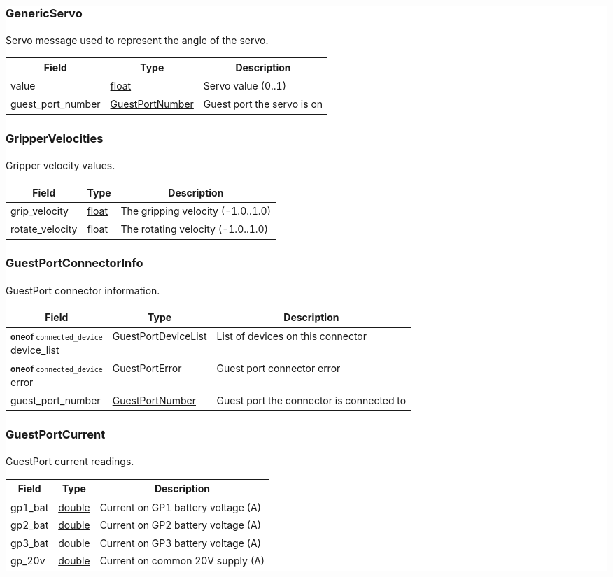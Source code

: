 <a name="blueye-protocol-GenericServo"></a>

### GenericServo
Servo message used to represent the angle of the servo.


| Field | Type | Description |
| ------| ---- | ----------- |
| value | [ float](#float) | Servo value (0..1) |
| guest_port_number | [ GuestPortNumber](#blueye-protocol-GuestPortNumber) | Guest port the servo is on |

<a name="blueye-protocol-GripperVelocities"></a>

### GripperVelocities
Gripper velocity values.


| Field | Type | Description |
| ------| ---- | ----------- |
| grip_velocity | [ float](#float) | The gripping velocity (-1.0..1.0) |
| rotate_velocity | [ float](#float) | The rotating velocity (-1.0..1.0) |

<a name="blueye-protocol-GuestPortConnectorInfo"></a>

### GuestPortConnectorInfo
GuestPort connector information.


| Field | Type | Description |
| ------| ---- | ----------- |
| <small><strong>oneof</strong> <code>connected_device</code></small><br>device_list | [ GuestPortDeviceList](#blueye-protocol-GuestPortDeviceList) | List of devices on this connector |
| <small><strong>oneof</strong> <code>connected_device</code></small><br>error | [ GuestPortError](#blueye-protocol-GuestPortError) | Guest port connector error |
| guest_port_number | [ GuestPortNumber](#blueye-protocol-GuestPortNumber) | Guest port the connector is connected to |

<a name="blueye-protocol-GuestPortCurrent"></a>

### GuestPortCurrent
GuestPort current readings.


| Field | Type | Description |
| ------| ---- | ----------- |
| gp1_bat | [ double](#double) | Current on GP1 battery voltage (A) |
| gp2_bat | [ double](#double) | Current on GP2 battery voltage (A) |
| gp3_bat | [ double](#double) | Current on GP3 battery voltage (A) |
| gp_20v | [ double](#double) | Current on common 20V supply (A) |

<a name="blueye-protocol-GuestPortDevice"></a>

